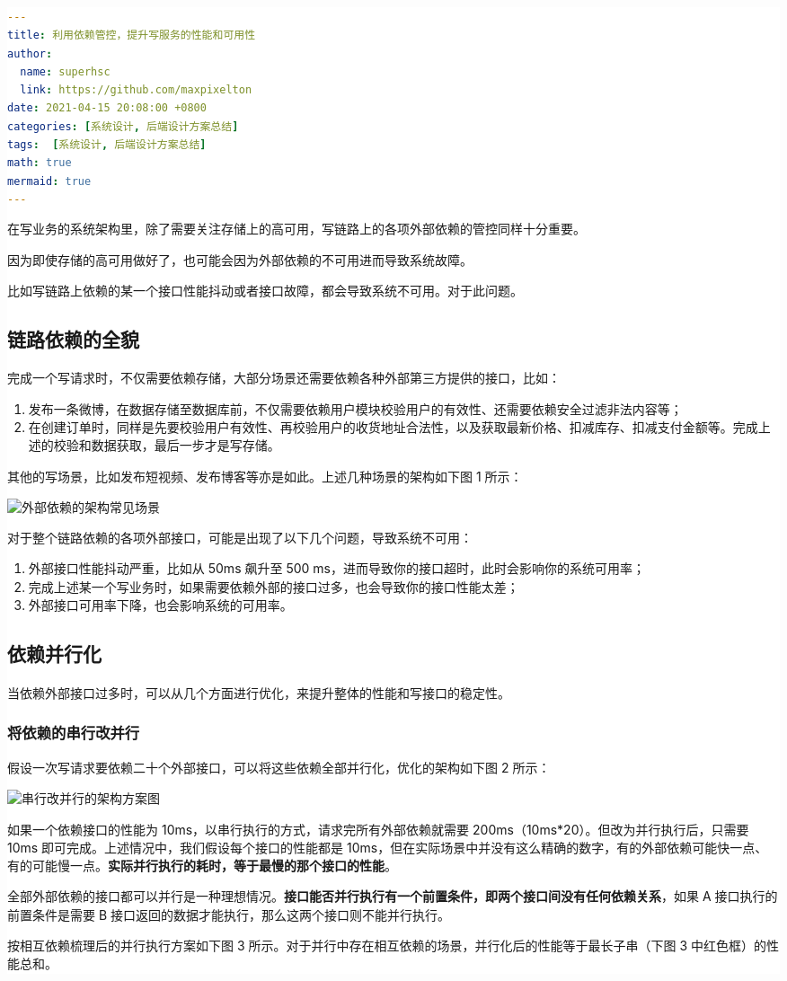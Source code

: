 ```yaml
---
title: 利用依赖管控，提升写服务的性能和可用性
author:
  name: superhsc
  link: https://github.com/maxpixelton
date: 2021-04-15 20:08:00 +0800
categories: [系统设计, 后端设计方案总结]
tags:  [系统设计, 后端设计方案总结]
math: true
mermaid: true
---
```


在写业务的系统架构里，除了需要关注存储上的高可用，写链路上的各项外部依赖的管控同样十分重要。

因为即使存储的高可用做好了，也可能会因为外部依赖的不可用进而导致系统故障。

比如写链路上依赖的某一个接口性能抖动或者接口故障，都会导致系统不可用。对于此问题。

## 链路依赖的全貌

完成一个写请求时，不仅需要依赖存储，大部分场景还需要依赖各种外部第三方提供的接口，比如：

1. 发布一条微博，在数据存储至数据库前，不仅需要依赖用户模块校验用户的有效性、还需要依赖安全过滤非法内容等；
2. 在创建订单时，同样是先要校验用户有效性、再校验用户的收货地址合法性，以及获取最新价格、扣减库存、扣减支付金额等。完成上述的校验和数据获取，最后一步才是写存储。

其他的写场景，比如发布短视频、发布博客等亦是如此。上述几种场景的架构如下图 1 所示：

![外部依赖的架构常见场景](https://maxpixelton.github.io/images/assert/backen-system/jiagou-10-01.png)

对于整个链路依赖的各项外部接口，可能是出现了以下几个问题，导致系统不可用：

1. 外部接口性能抖动严重，比如从 50ms 飙升至 500 ms，进而导致你的接口超时，此时会影响你的系统可用率；
2. 完成上述某一个写业务时，如果需要依赖外部的接口过多，也会导致你的接口性能太差；
3. 外部接口可用率下降，也会影响系统的可用率。

## 依赖并行化

当依赖外部接口过多时，可以从几个方面进行优化，来提升整体的性能和写接口的稳定性。

### 将依赖的串行改并行

假设一次写请求要依赖二十个外部接口，可以将这些依赖全部并行化，优化的架构如下图 2 所示：

![串行改并行的架构方案图](https://maxpixelton.github.io/images/assert/backen-system/jiagou-10-02.png)

如果一个依赖接口的性能为 10ms，以串行执行的方式，请求完所有外部依赖就需要  200ms（10ms*20）。但改为并行执行后，只需要 10ms 即可完成。上述情况中，我们假设每个接口的性能都是  10ms，但在实际场景中并没有这么精确的数字，有的外部依赖可能快一点、有的可能慢一点。**实际并行执行的耗时，等于最慢的那个接口的性能**。

全部外部依赖的接口都可以并行是一种理想情况。**接口能否并行执行有一个前置条件，即两个接口间没有任何依赖关系**，如果 A 接口执行的前置条件是需要 B 接口返回的数据才能执行，那么这两个接口则不能并行执行。

按相互依赖梳理后的并行执行方案如下图 3 所示。对于并行中存在相互依赖的场景，并行化后的性能等于最长子串（下图 3 中红色框）的性能总和。
